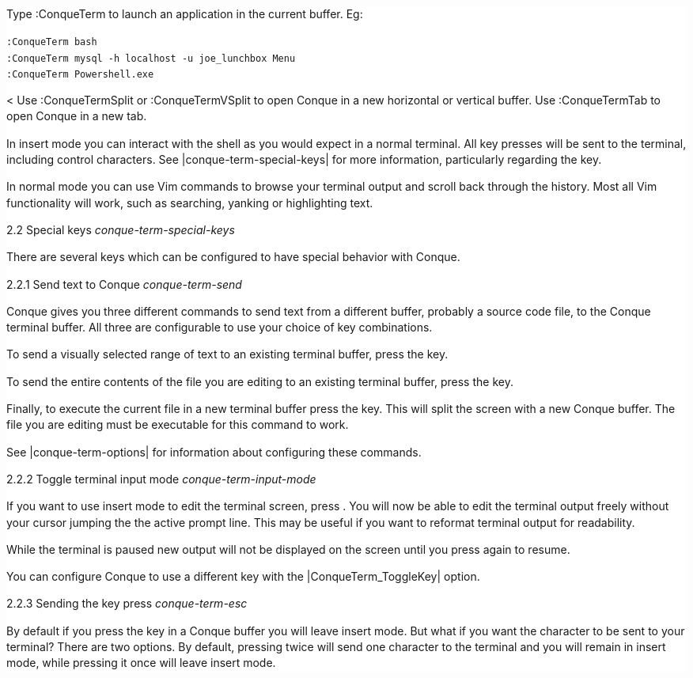 Type :ConqueTerm <command> to launch an application in the current buffer. Eg:
>
    :ConqueTerm bash
    :ConqueTerm mysql -h localhost -u joe_lunchbox Menu
    :ConqueTerm Powershell.exe
<
Use :ConqueTermSplit or :ConqueTermVSplit to open Conque in a new horizontal
or vertical buffer. Use :ConqueTermTab to open Conque in a new tab.

In insert mode you can interact with the shell as you would expect in a 
normal terminal. All key presses will be sent to the terminal, including 
control characters. See |conque-term-special-keys| for more information, 
particularly regarding the <Esc> key.

In normal mode you can use Vim commands to browse your terminal output and 
scroll back through the history. Most all Vim functionality will work, such
as searching, yanking or highlighting text.


2.2 Special keys                                    *conque-term-special-keys*

There are several keys which can be configured to have special behavior with
Conque.

2.2.1 Send text to Conque                                   *conque-term-send*

Conque gives you three different commands to send text from a different
buffer, probably a source code file, to the Conque terminal buffer. All three
are configurable to use your choice of key combinations.

To send a visually selected range of text to an existing terminal buffer,
press the <F9> key.

To send the entire contents of the file you are editing to an existing
terminal buffer, press the <F10> key.

Finally, to execute the current file in a new terminal buffer press the <F11>
key. This will split the screen with a new Conque buffer. The file you are
editing must be executable for this command to work.

See |conque-term-options| for information about configuring these commands.

2.2.2 Toggle terminal input mode                      *conque-term-input-mode*

If you want to use insert mode to edit the terminal screen, press <F8>. You
will now be able to edit the terminal output freely without your cursor
jumping the the active prompt line. This may be useful if you want to reformat
terminal output for readability. 

While the terminal is paused new output will not be displayed on the screen
until you press <F8> again to resume.

You can configure Conque to use a different key with the |ConqueTerm_ToggleKey| 
option.

2.2.3 Sending the <Esc> key press                            *conque-term-esc*

By default if you press the <Esc> key in a Conque buffer you will leave insert
mode. But what if you want the <Esc> character to be sent to your terminal? 
There are two options. By default, pressing <Esc> twice will send one <Esc>
character to the terminal and you will remain in insert mode, while pressing 
it once will leave insert mode.
